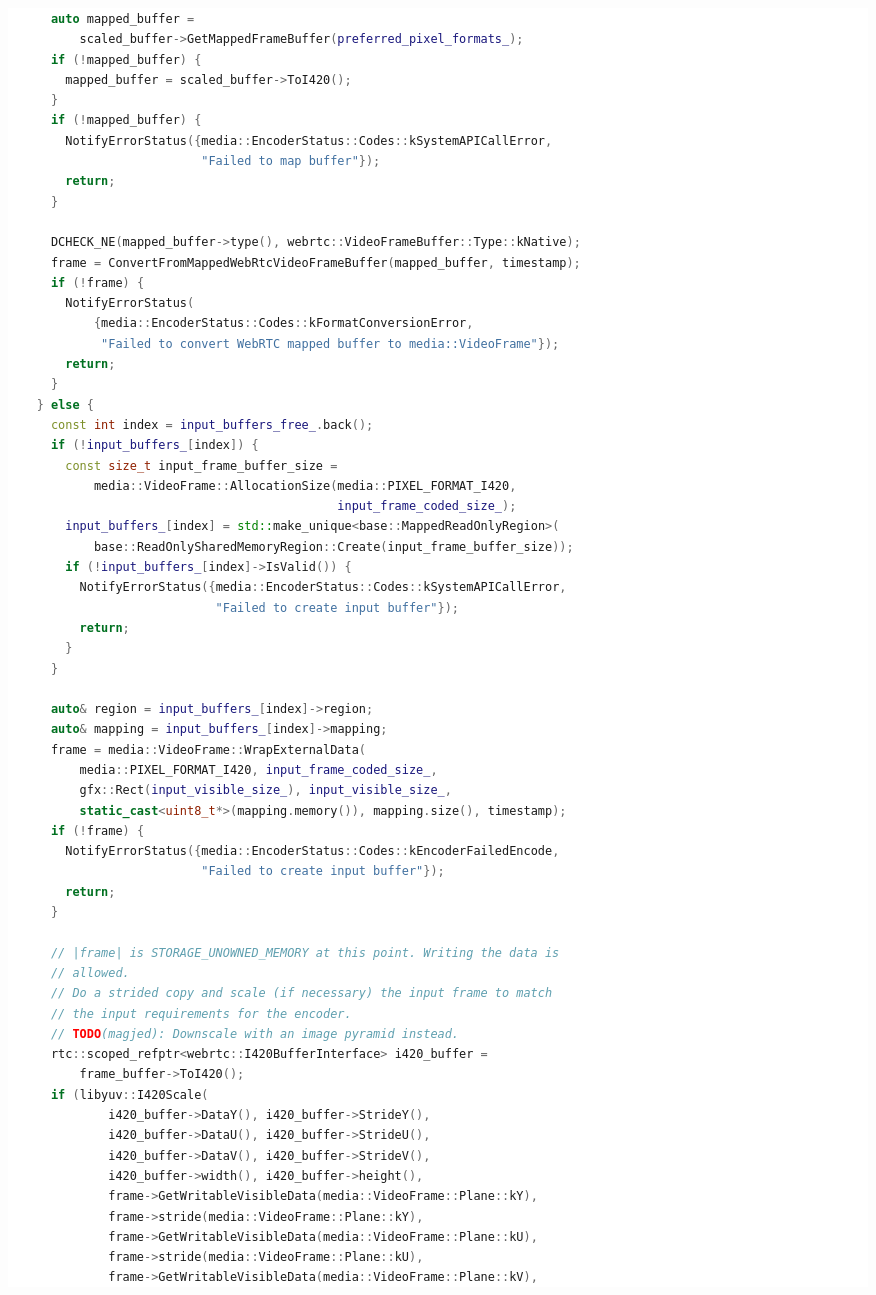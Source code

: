 ```cpp
      auto mapped_buffer =
          scaled_buffer->GetMappedFrameBuffer(preferred_pixel_formats_);
      if (!mapped_buffer) {
        mapped_buffer = scaled_buffer->ToI420();
      }
      if (!mapped_buffer) {
        NotifyErrorStatus({media::EncoderStatus::Codes::kSystemAPICallError,
                           "Failed to map buffer"});
        return;
      }

      DCHECK_NE(mapped_buffer->type(), webrtc::VideoFrameBuffer::Type::kNative);
      frame = ConvertFromMappedWebRtcVideoFrameBuffer(mapped_buffer, timestamp);
      if (!frame) {
        NotifyErrorStatus(
            {media::EncoderStatus::Codes::kFormatConversionError,
             "Failed to convert WebRTC mapped buffer to media::VideoFrame"});
        return;
      }
    } else {
      const int index = input_buffers_free_.back();
      if (!input_buffers_[index]) {
        const size_t input_frame_buffer_size =
            media::VideoFrame::AllocationSize(media::PIXEL_FORMAT_I420,
                                              input_frame_coded_size_);
        input_buffers_[index] = std::make_unique<base::MappedReadOnlyRegion>(
            base::ReadOnlySharedMemoryRegion::Create(input_frame_buffer_size));
        if (!input_buffers_[index]->IsValid()) {
          NotifyErrorStatus({media::EncoderStatus::Codes::kSystemAPICallError,
                             "Failed to create input buffer"});
          return;
        }
      }

      auto& region = input_buffers_[index]->region;
      auto& mapping = input_buffers_[index]->mapping;
      frame = media::VideoFrame::WrapExternalData(
          media::PIXEL_FORMAT_I420, input_frame_coded_size_,
          gfx::Rect(input_visible_size_), input_visible_size_,
          static_cast<uint8_t*>(mapping.memory()), mapping.size(), timestamp);
      if (!frame) {
        NotifyErrorStatus({media::EncoderStatus::Codes::kEncoderFailedEncode,
                           "Failed to create input buffer"});
        return;
      }

      // |frame| is STORAGE_UNOWNED_MEMORY at this point. Writing the data is
      // allowed.
      // Do a strided copy and scale (if necessary) the input frame to match
      // the input requirements for the encoder.
      // TODO(magjed): Downscale with an image pyramid instead.
      rtc::scoped_refptr<webrtc::I420BufferInterface> i420_buffer =
          frame_buffer->ToI420();
      if (libyuv::I420Scale(
              i420_buffer->DataY(), i420_buffer->StrideY(),
              i420_buffer->DataU(), i420_buffer->StrideU(),
              i420_buffer->DataV(), i420_buffer->StrideV(),
              i420_buffer->width(), i420_buffer->height(),
              frame->GetWritableVisibleData(media::VideoFrame::Plane::kY),
              frame->stride(media::VideoFrame::Plane::kY),
              frame->GetWritableVisibleData(media::VideoFrame::Plane::kU),
              frame->stride(media::VideoFrame::Plane::kU),
              frame->GetWritableVisibleData(media::VideoFrame::Plane::kV),
```